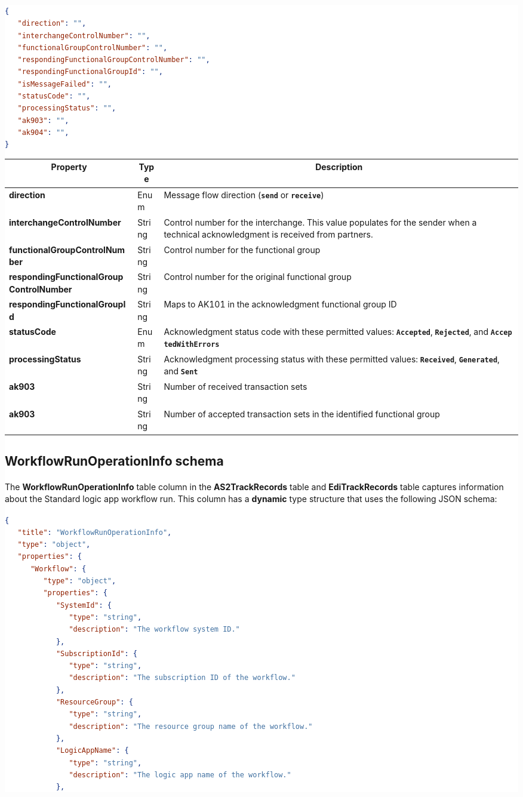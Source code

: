```json
{
   "direction": "",
   "interchangeControlNumber": "",
   "functionalGroupControlNumber": "",
   "respondingFunctionalGroupControlNumber": "",
   "respondingFunctionalGroupId": "",
   "isMessageFailed": "",
   "statusCode": "",
   "processingStatus": "",
   "ak903": "",
   "ak904": "",
}
```

| Property | Type | Description |
|----------|------|-------------|
| **direction** | Enum | Message flow direction (**`send`** or **`receive`**) |
| **interchangeControlNumber** | String | Control number for the interchange. This value populates for the sender when a technical acknowledgment is received from partners. |
| **functionalGroupControlNumber** | String | Control number for the functional group |
| **respondingFunctionalGroupControlNumber** | String | Control number for the original functional group |
| **respondingFunctionalGroupId** | String | Maps to AK101 in the acknowledgment functional group ID |
| **statusCode** | Enum | Acknowledgment status code with these permitted values: **`Accepted`**, **`Rejected`**, and **`AcceptedWithErrors`** |
| **processingStatus** | String | Acknowledgment processing status with these permitted values: **`Received`**, **`Generated`**, and **`Sent`** |
| **ak903** | String | Number of received transaction sets |
| **ak903** | String | Number of accepted transaction sets in the identified functional group |

<a name="workflow-run-operation-schema"></a>

## WorkflowRunOperationInfo schema

The **WorkflowRunOperationInfo** table column in the **AS2TrackRecords** table and **EdiTrackRecords** table captures information about the Standard logic app workflow run. This column has a **dynamic** type structure that uses the following JSON schema:

```json
{
   "title": "WorkflowRunOperationInfo",
   "type": "object",
   "properties": {
      "Workflow": {
         "type": "object",
         "properties": {
            "SystemId": {
               "type": "string",
               "description": "The workflow system ID."
            },
            "SubscriptionId": {
               "type": "string",
               "description": "The subscription ID of the workflow."
            },
            "ResourceGroup": {
               "type": "string",
               "description": "The resource group name of the workflow."
            },
            "LogicAppName": {
               "type": "string",
               "description": "The logic app name of the workflow."
            },
```